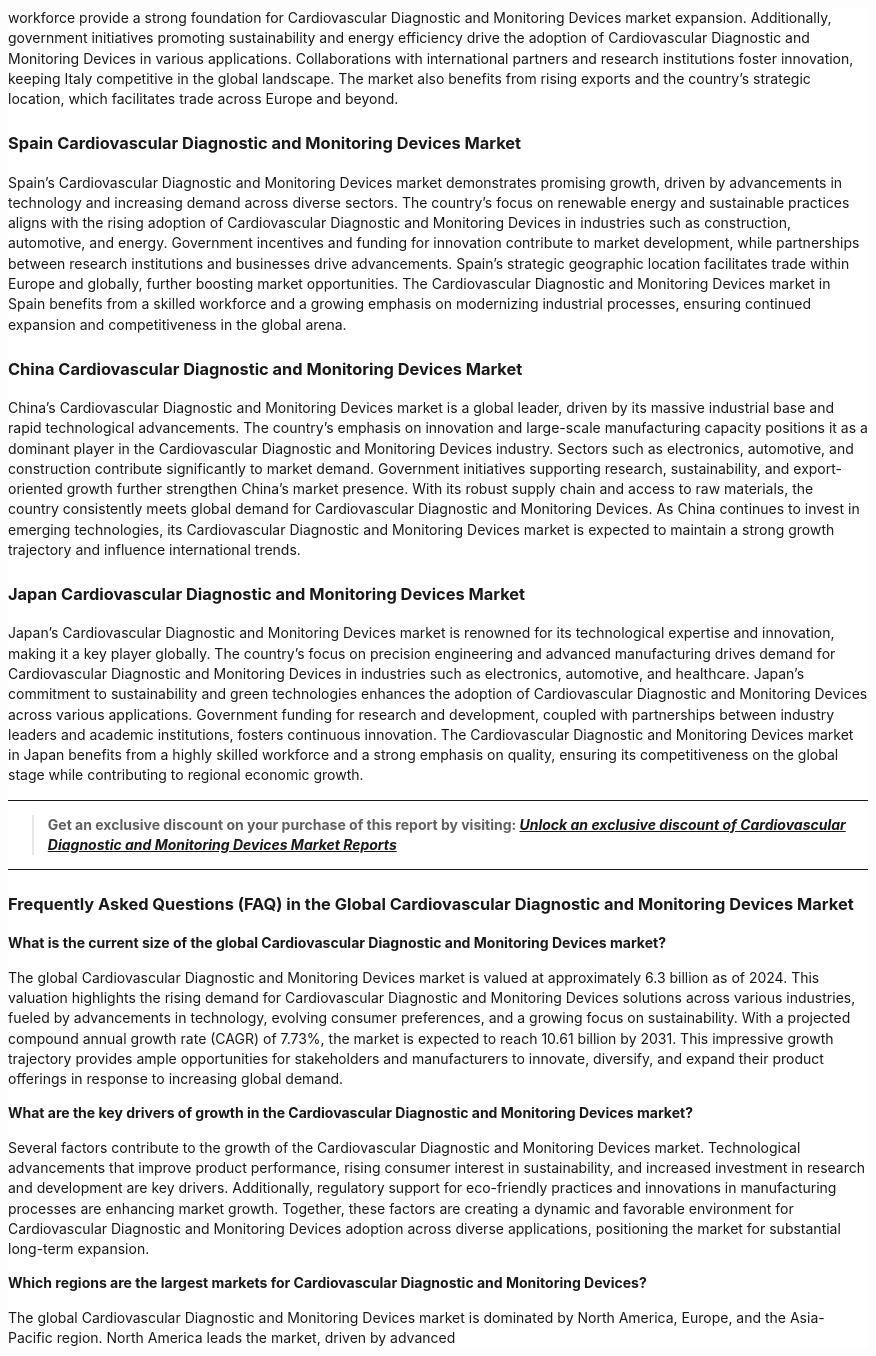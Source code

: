 workforce provide a strong foundation for Cardiovascular Diagnostic and Monitoring Devices market expansion. Additionally, government initiatives promoting sustainability and energy efficiency drive the adoption of Cardiovascular Diagnostic and Monitoring Devices in various applications. Collaborations with international partners and research institutions foster innovation, keeping Italy competitive in the global landscape. The market also benefits from rising exports and the country&rsquo;s strategic location, which facilitates trade across Europe and beyond.</p><h3>Spain Cardiovascular Diagnostic and Monitoring Devices Market</h3><p>Spain&rsquo;s Cardiovascular Diagnostic and Monitoring Devices market demonstrates promising growth, driven by advancements in technology and increasing demand across diverse sectors. The country&rsquo;s focus on renewable energy and sustainable practices aligns with the rising adoption of Cardiovascular Diagnostic and Monitoring Devices in industries such as construction, automotive, and energy. Government incentives and funding for innovation contribute to market development, while partnerships between research institutions and businesses drive advancements. Spain&rsquo;s strategic geographic location facilitates trade within Europe and globally, further boosting market opportunities. The Cardiovascular Diagnostic and Monitoring Devices market in Spain benefits from a skilled workforce and a growing emphasis on modernizing industrial processes, ensuring continued expansion and competitiveness in the global arena.</p><h3>China Cardiovascular Diagnostic and Monitoring Devices Market</h3><p>China&rsquo;s Cardiovascular Diagnostic and Monitoring Devices market is a global leader, driven by its massive industrial base and rapid technological advancements. The country&rsquo;s emphasis on innovation and large-scale manufacturing capacity positions it as a dominant player in the Cardiovascular Diagnostic and Monitoring Devices industry. Sectors such as electronics, automotive, and construction contribute significantly to market demand. Government initiatives supporting research, sustainability, and export-oriented growth further strengthen China&rsquo;s market presence. With its robust supply chain and access to raw materials, the country consistently meets global demand for Cardiovascular Diagnostic and Monitoring Devices. As China continues to invest in emerging technologies, its Cardiovascular Diagnostic and Monitoring Devices market is expected to maintain a strong growth trajectory and influence international trends.</p><h3>Japan Cardiovascular Diagnostic and Monitoring Devices Market</h3><p>Japan&rsquo;s Cardiovascular Diagnostic and Monitoring Devices market is renowned for its technological expertise and innovation, making it a key player globally. The country&rsquo;s focus on precision engineering and advanced manufacturing drives demand for Cardiovascular Diagnostic and Monitoring Devices in industries such as electronics, automotive, and healthcare. Japan&rsquo;s commitment to sustainability and green technologies enhances the adoption of Cardiovascular Diagnostic and Monitoring Devices across various applications. Government funding for research and development, coupled with partnerships between industry leaders and academic institutions, fosters continuous innovation. The Cardiovascular Diagnostic and Monitoring Devices market in Japan benefits from a highly skilled workforce and a strong emphasis on quality, ensuring its competitiveness on the global stage while contributing to regional economic growth.</p><hr /><blockquote><p><strong>Get an exclusive discount on your purchase of this report by visiting: <em><a href="://marketresearchpulse.com/ask-for-discount/67409?utm_source=Github&amp;utm_medium=022">Unlock an exclusive discount of Cardiovascular Diagnostic and Monitoring Devices Market Reports</a></em>&nbsp;</strong></p></blockquote><hr /><h3>Frequently Asked Questions (FAQ) in the Global Cardiovascular Diagnostic and Monitoring Devices Market</h3><p><strong>What is the current size of the global Cardiovascular Diagnostic and Monitoring Devices market?</strong></p><p>The global Cardiovascular Diagnostic and Monitoring Devices market is valued at approximately 6.3 billion as of 2024. This valuation highlights the rising demand for Cardiovascular Diagnostic and Monitoring Devices solutions across various industries, fueled by advancements in technology, evolving consumer preferences, and a growing focus on sustainability. With a projected compound annual growth rate (CAGR) of 7.73%, the market is expected to reach 10.61 billion by 2031. This impressive growth trajectory provides ample opportunities for stakeholders and manufacturers to innovate, diversify, and expand their product offerings in response to increasing global demand.</p><p><strong>What are the key drivers of growth in the Cardiovascular Diagnostic and Monitoring Devices market?</strong></p><p>Several factors contribute to the growth of the Cardiovascular Diagnostic and Monitoring Devices market. Technological advancements that improve product performance, rising consumer interest in sustainability, and increased investment in research and development are key drivers. Additionally, regulatory support for eco-friendly practices and innovations in manufacturing processes are enhancing market growth. Together, these factors are creating a dynamic and favorable environment for Cardiovascular Diagnostic and Monitoring Devices adoption across diverse applications, positioning the market for substantial long-term expansion.</p><p><strong>Which regions are the largest markets for Cardiovascular Diagnostic and Monitoring Devices?</strong></p><p>The global Cardiovascular Diagnostic and Monitoring Devices market is dominated by North America, Europe, and the Asia-Pacific region. North America leads the market, driven by advanced